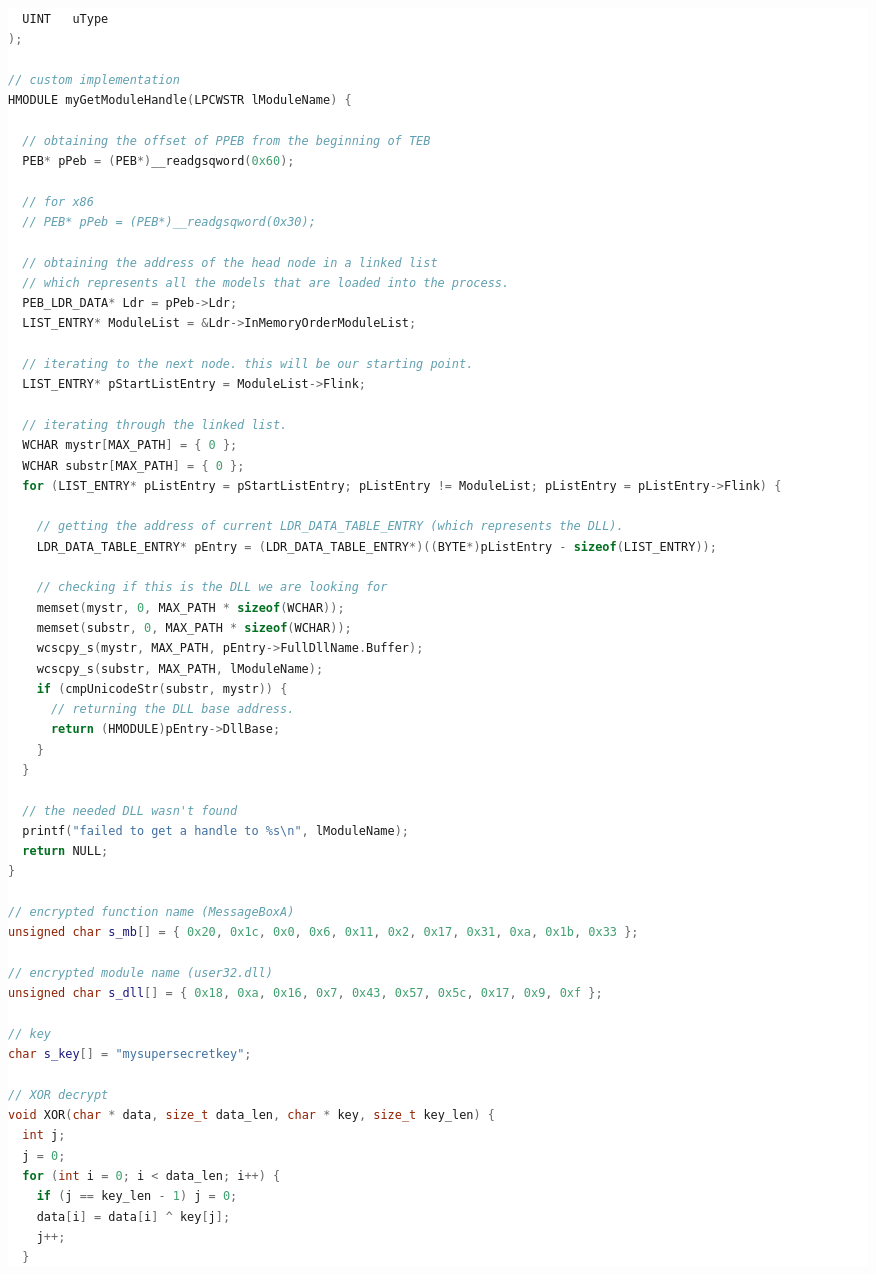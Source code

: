 ```cpp
  UINT   uType
);

// custom implementation
HMODULE myGetModuleHandle(LPCWSTR lModuleName) {

  // obtaining the offset of PPEB from the beginning of TEB
  PEB* pPeb = (PEB*)__readgsqword(0x60);

  // for x86
  // PEB* pPeb = (PEB*)__readgsqword(0x30);

  // obtaining the address of the head node in a linked list 
  // which represents all the models that are loaded into the process.
  PEB_LDR_DATA* Ldr = pPeb->Ldr;
  LIST_ENTRY* ModuleList = &Ldr->InMemoryOrderModuleList; 

  // iterating to the next node. this will be our starting point.
  LIST_ENTRY* pStartListEntry = ModuleList->Flink;

  // iterating through the linked list.
  WCHAR mystr[MAX_PATH] = { 0 };
  WCHAR substr[MAX_PATH] = { 0 };
  for (LIST_ENTRY* pListEntry = pStartListEntry; pListEntry != ModuleList; pListEntry = pListEntry->Flink) {

    // getting the address of current LDR_DATA_TABLE_ENTRY (which represents the DLL).
    LDR_DATA_TABLE_ENTRY* pEntry = (LDR_DATA_TABLE_ENTRY*)((BYTE*)pListEntry - sizeof(LIST_ENTRY));

    // checking if this is the DLL we are looking for
    memset(mystr, 0, MAX_PATH * sizeof(WCHAR));
    memset(substr, 0, MAX_PATH * sizeof(WCHAR));
    wcscpy_s(mystr, MAX_PATH, pEntry->FullDllName.Buffer);
    wcscpy_s(substr, MAX_PATH, lModuleName);
    if (cmpUnicodeStr(substr, mystr)) {
      // returning the DLL base address.
      return (HMODULE)pEntry->DllBase;
    }
  }

  // the needed DLL wasn't found
  printf("failed to get a handle to %s\n", lModuleName);
  return NULL;
}

// encrypted function name (MessageBoxA)
unsigned char s_mb[] = { 0x20, 0x1c, 0x0, 0x6, 0x11, 0x2, 0x17, 0x31, 0xa, 0x1b, 0x33 };

// encrypted module name (user32.dll)
unsigned char s_dll[] = { 0x18, 0xa, 0x16, 0x7, 0x43, 0x57, 0x5c, 0x17, 0x9, 0xf };

// key
char s_key[] = "mysupersecretkey";

// XOR decrypt
void XOR(char * data, size_t data_len, char * key, size_t key_len) {
  int j;
  j = 0;
  for (int i = 0; i < data_len; i++) {
    if (j == key_len - 1) j = 0;
    data[i] = data[i] ^ key[j];
    j++;
  }
```